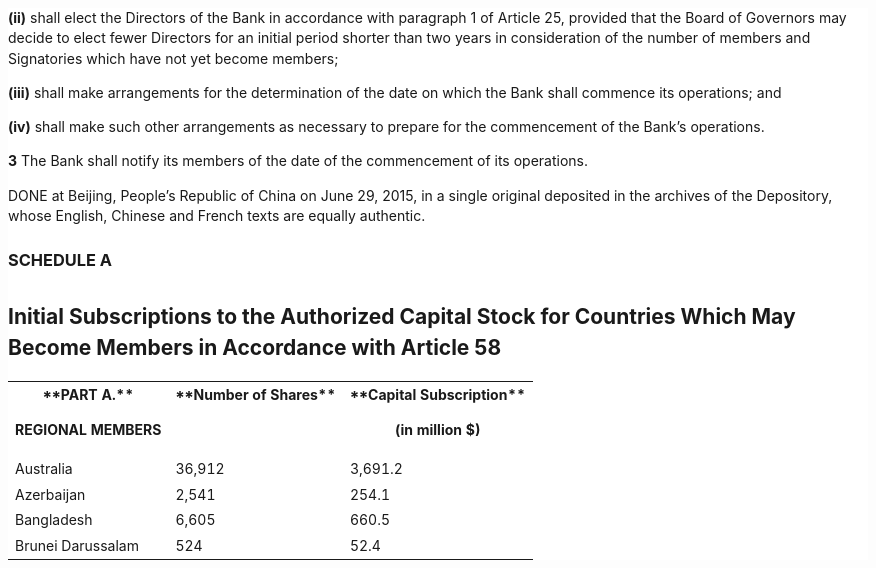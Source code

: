 

**(ii)** shall elect the Directors of the Bank in accordance with paragraph 1 of Article 25, provided that the Board of Governors may decide to elect fewer Directors for an initial period shorter than two years in consideration of the number of members and Signatories which have not yet become members;



**(iii)** shall make arrangements for the determination of the date on which the Bank shall commence its operations; and



**(iv)** shall make such other arrangements as necessary to prepare for the commencement of the Bank’s operations.





**3** The Bank shall notify its members of the date of the commencement of its operations.



DONE at Beijing, People’s Republic of China on June 29, 2015, in a single original deposited in the archives of the Depository, whose English, Chinese and French texts are equally authentic.



### **SCHEDULE A**
## **Initial Subscriptions to the Authorized Capital Stock for Countries Which May Become Members in Accordance with Article 58**
<table>
<tr>
<th>**PART A.**

**REGIONAL MEMBERS**

</th>
<th>**Number of Shares**

</th>
<th>**Capital Subscription**

**(in million $)**



</th>
</tr>
<tr>
<td>Australia</td>
<td>36,912</td>
<td>3,691.2</td>
</tr>
<tr>
<td>Azerbaijan</td>
<td>2,541</td>
<td>254.1</td>
</tr>
<tr>
<td>Bangladesh</td>
<td>6,605</td>
<td>660.5</td>
</tr>
<tr>
<td>Brunei Darussalam</td>
<td>524</td>
<td>52.4</td>
</tr>
<tr>